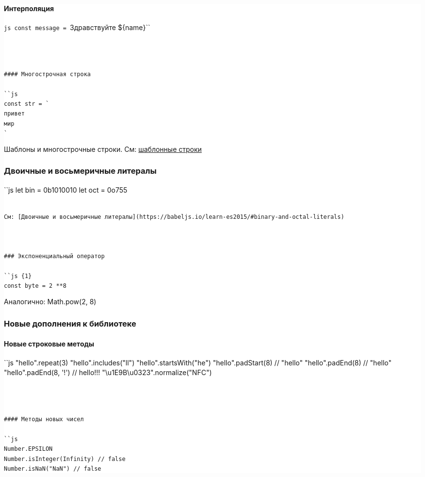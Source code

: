 
#### Интерполяция

``js
const message = ``Здравствуйте ${name}``
```



#### Многострочная строка

``js
const str = `
привет
мир
`
```

Шаблоны и многострочные строки.
См: [шаблонные строки](https://babeljs.io/learn-es2015/#template-strings)



### Двоичные и восьмеричные литералы

``js
let bin = 0b1010010
let oct = 0o755
```

См: [Двоичные и восьмеричные литералы](https://babeljs.io/learn-es2015/#binary-and-octal-literals)



### Экспоненциальный оператор

``js {1}
const byte = 2 **8
```

Аналогично: Math.pow(2, 8)



### Новые дополнения к библиотеке



#### Новые строковые методы

``js
"hello".repeat(3)
"hello".includes("ll")
"hello".startsWith("he")
"hello".padStart(8) // "hello"
"hello".padEnd(8) // "hello"
"hello".padEnd(8, '!') // hello!!!
"\u1E9B\u0323".normalize("NFC")
```



#### Методы новых чисел

``js
Number.EPSILON
Number.isInteger(Infinity) // false
Number.isNaN("NaN") // false
```
